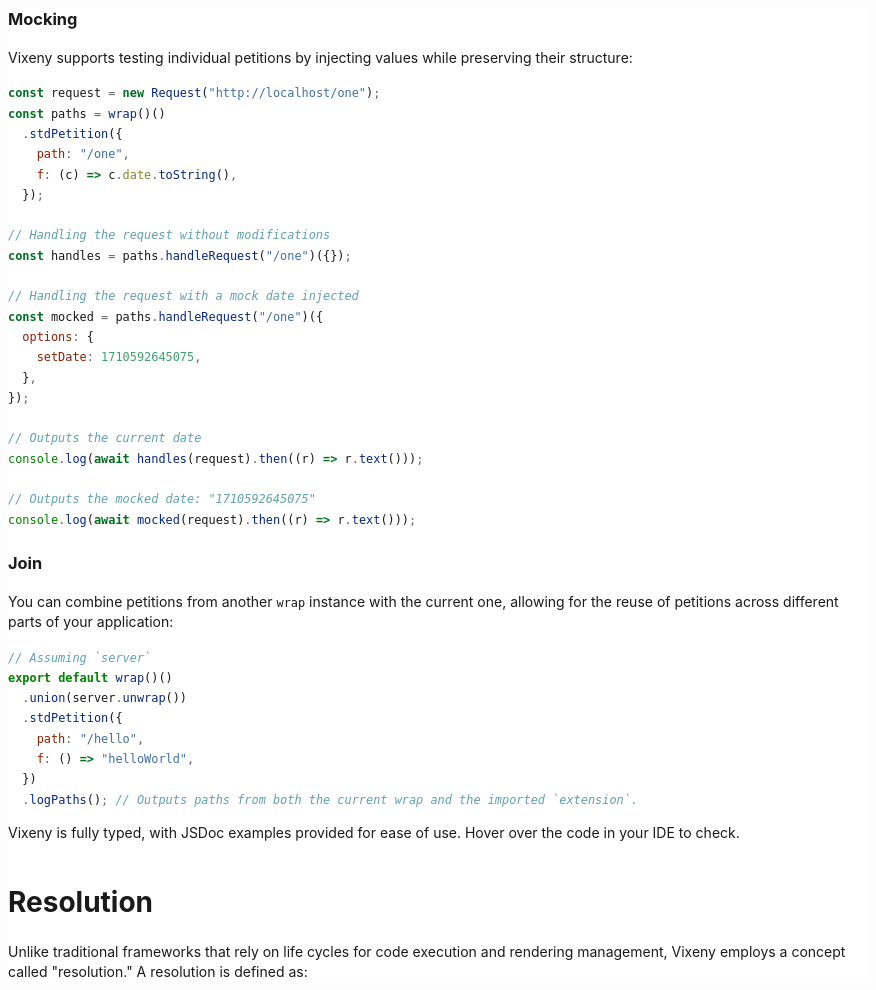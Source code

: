 ### Mocking

Vixeny supports testing individual petitions by injecting values while
preserving their structure:

```javascript
const request = new Request("http://localhost/one");
const paths = wrap()()
  .stdPetition({
    path: "/one",
    f: (c) => c.date.toString(),
  });

// Handling the request without modifications
const handles = paths.handleRequest("/one")({});

// Handling the request with a mock date injected
const mocked = paths.handleRequest("/one")({
  options: {
    setDate: 1710592645075,
  },
});

// Outputs the current date
console.log(await handles(request).then((r) => r.text()));

// Outputs the mocked date: "1710592645075"
console.log(await mocked(request).then((r) => r.text()));
```

### Join

You can combine petitions from another `wrap` instance with the current one,
allowing for the reuse of petitions across different parts of your application:

```javascript
// Assuming `server`
export default wrap()()
  .union(server.unwrap())
  .stdPetition({
    path: "/hello",
    f: () => "helloWorld",
  })
  .logPaths(); // Outputs paths from both the current wrap and the imported `extension`.
```

Vixeny is fully typed, with JSDoc examples provided for ease of use. Hover over
the code in your IDE to check.

# Resolution

Unlike traditional frameworks that rely on life cycles for code execution and
rendering management, Vixeny employs a concept called "resolution." A resolution
is defined as:
